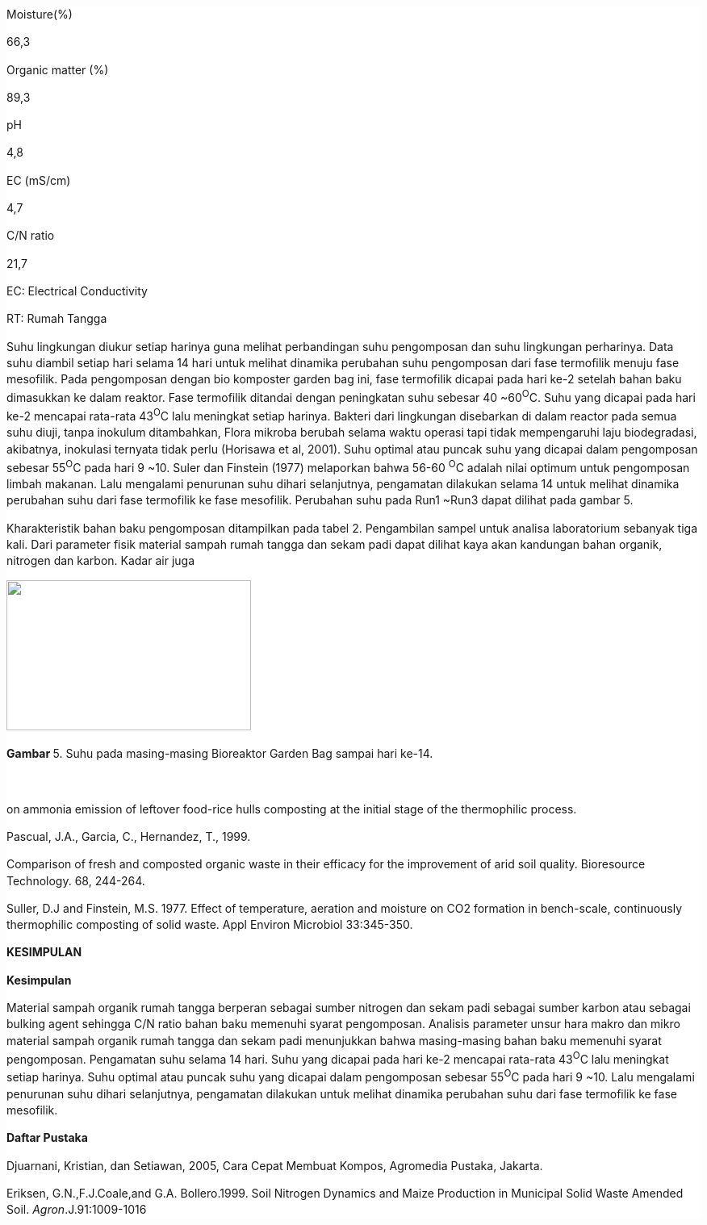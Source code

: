 <tr><td style="vertical-align:bottom;">
<p><span class="font1">Moisture(%)</span></p></td><td style="vertical-align:bottom;">
<p><span class="font1">66,3</span></p></td></tr>
<tr><td style="vertical-align:bottom;">
<p><span class="font1">Organic matter (%)</span></p></td><td style="vertical-align:bottom;">
<p><span class="font1">89,3</span></p></td></tr>
<tr><td style="vertical-align:bottom;">
<p><span class="font1">pH</span></p></td><td style="vertical-align:bottom;">
<p><span class="font1">4,8</span></p></td></tr>
<tr><td style="vertical-align:bottom;">
<p><span class="font1">EC (mS/cm)</span></p></td><td style="vertical-align:bottom;">
<p><span class="font1">4,7</span></p></td></tr>
<tr><td style="vertical-align:bottom;">
<p><span class="font1">C/N ratio</span></p></td><td style="vertical-align:bottom;">
<p><span class="font1">21,7</span></p></td></tr>
</table>
<p><span class="font1">EC: Electrical Conductivity</span></p>
<p><span class="font1">RT: Rumah Tangga</span></p>
<p><span class="font4">Suhu lingkungan diukur setiap harinya guna melihat perbandingan suhu pengomposan dan suhu lingkungan perharinya. Data suhu diambil setiap hari selama 14 hari untuk melihat dinamika perubahan suhu pengomposan dari fase termofilik menuju fase mesofilik. Pada pengomposan dengan bio komposter garden bag ini, fase termofilik dicapai pada hari ke-2 setelah bahan baku dimasukkan ke dalam reaktor. Fase termofilik ditandai dengan peningkatan suhu sebesar 40 ~60<sup>O</sup>C. Suhu yang dicapai pada hari ke-2 mencapai rata-rata 43<sup>O</sup>C lalu meningkat setiap harinya. Bakteri dari lingkungan disebarkan di dalam reactor pada semua suhu diuji, tanpa inokulum ditambahkan, Flora mikroba berubah selama waktu operasi tapi tidak mempengaruhi laju biodegradasi, akibatnya, inokulasi ternyata tidak perlu (Horisawa et al, 2001). Suhu optimal atau puncak suhu yang dicapai dalam pengomposan sebesar 55<sup>O</sup>C pada hari 9 ~10. Suler dan Finstein (1977) melaporkan bahwa 56-60 <sup>O</sup>C adalah nilai optimum untuk pengomposan limbah makanan. Lalu mengalami penurunan suhu dihari selanjutnya, pengamatan dilakukan selama 14 untuk melihat dinamika perubahan suhu dari fase termofilik ke fase mesofilik. Perubahan suhu pada Run1 ~Run3 dapat dilihat pada gambar 5.</span></p>
<p><span class="font4">Kharakteristik bahan baku pengomposan ditampilkan pada tabel 2. Pengambilan sampel untuk analisa laboratorium sebanyak tiga kali. Dari parameter fisik material sampah rumah tangga dan sekam padi dapat dilihat kaya akan kandungan bahan organik, nitrogen dan karbon. Kadar air juga</span></p>
<div><img src="https://jurnal.harianregional.com/media/44738-3.jpg" alt="" style="width:227pt;height:139pt;">
<p><span class="font5" style="font-weight:bold;">Gambar </span><span class="font5">5. Suhu pada masing-masing Bioreaktor Garden Bag sampai hari ke-14.</span></p>
</div><br clear="all">
<p><span class="font4">on ammonia emission of leftover food-rice hulls composting at the initial stage of the thermophilic process.</span></p>
<p><span class="font4">Pascual, J.A., Garcia, C., Hernandez, T., 1999.</span></p>
<p><span class="font4">Comparison of fresh and composted organic waste in their efficacy for the improvement of arid soil quality. Bioresource Technology. 68, 244-264.</span></p>
<p><span class="font4">Suller, D.J and Finstein, M.S. 1977. Effect of temperature, aeration and moisture on CO2 formation in bench-scale, continuously thermophilic composting of solid waste. Appl Environ Microbiol 33:345-350.</span></p>
<p><span class="font3" style="font-weight:bold;">KESIMPULAN</span></p>
<p><span class="font3" style="font-weight:bold;">Kesimpulan</span></p>
<p><span class="font4">Material sampah organik rumah tangga berperan sebagai sumber nitrogen dan sekam padi sebagai sumber karbon atau sebagai bulking agent sehingga C/N ratio bahan baku memenuhi syarat pengomposan. Analisis parameter unsur hara makro dan mikro material sampah organik rumah tangga dan sekam padi menunjukkan bahwa masing-masing bahan baku memenuhi syarat pengomposan. Pengamatan suhu selama 14 hari. Suhu yang dicapai pada hari ke-2 mencapai rata-rata 43<sup>O</sup>C lalu meningkat setiap harinya. Suhu optimal atau puncak suhu yang dicapai dalam pengomposan sebesar 55<sup>O</sup>C pada hari 9 ~10. Lalu mengalami penurunan suhu dihari selanjutnya, pengamatan dilakukan untuk melihat dinamika perubahan suhu dari fase termofilik ke fase mesofilik.</span></p>
<p><span class="font3" style="font-weight:bold;">Daftar Pustaka</span></p>
<p><span class="font4">Djuarnani, Kristian, dan Setiawan, 2005, Cara Cepat Membuat Kompos, Agromedia Pustaka, Jakarta.</span></p>
<p><span class="font4">Eriksen, G.N.,F.J.Coale,and G.A. Bollero.1999. Soil Nitrogen Dynamics and Maize Production in Municipal Solid Waste Amended Soil. </span><span class="font4" style="font-style:italic;">Agron</span><span class="font4">.J.91:1009-1016</span></p>